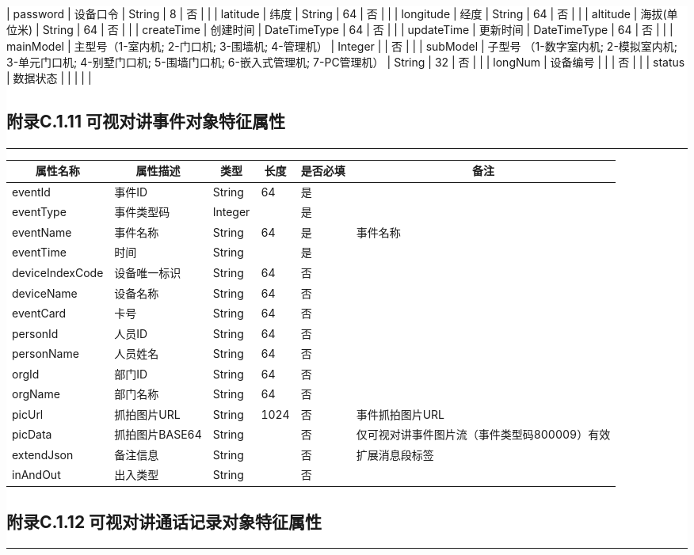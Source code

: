 | password          | 设备口令                                                                                                    | String       | 8    | 否       |      |
| latitude          | 纬度                                                                                                        | String       | 64   | 否       |      |
| longitude         | 经度                                                                                                        | String       | 64   | 否       |      |
| altitude          | 海拔(单位米)                                                                                                | String       | 64   | 否       |      |
| createTime        | 创建时间                                                                                                    | DateTimeType | 64   | 否       |      |
| updateTime        | 更新时间                                                                                                    | DateTimeType | 64   | 否       |      |
| mainModel         | 主型号（1-室内机; 2-门口机; 3-围墙机; 4-管理机）                                                            | Integer      |      | 否       |      |
| subModel          | 子型号 （1-数字室内机; 2-模拟室内机; 3-单元门口机; 4-别墅门口机; 5-围墙门口机; 6-嵌入式管理机; 7-PC管理机） | String       | 32   | 否       |      |
| longNum           | 设备编号                                                                                                    |              |      | 否       |      |
| status            | 数据状态                                                                                                    |              |      |          |      |

## 附录C.1.11 可视对讲事件对象特征属性
-------------------------------

| 属性名称        | 属性描述       | 类型    | 长度 | 是否必填 | 备注                                         |
|-----------------|----------------|---------|------|----------|----------------------------------------------|
| eventId         | 事件ID         | String  | 64   | 是       |                                              |
| eventType       | 事件类型码     | Integer |      | 是       |                                              |
| eventName       | 事件名称       | String  | 64   | 是       | 事件名称                                     |
| eventTime       | 时间           | String  |      | 是       |                                              |
| deviceIndexCode | 设备唯一标识   | String  | 64   | 否       |                                              |
| deviceName      | 设备名称       | String  | 64   | 否       |                                              |
| eventCard       | 卡号           | String  | 64   | 否       |                                              |
| personId        | 人员ID         | String  | 64   | 否       |                                              |
| personName      | 人员姓名       | String  | 64   | 否       |                                              |
| orgId           | 部门ID         | String  | 64   | 否       |                                              |
| orgName         | 部门名称       | String  | 64   | 否       |                                              |
| picUrl          | 抓拍图片URL    | String  | 1024 | 否       | 事件抓拍图片URL                              |
| picData         | 抓拍图片BASE64 | String  |      | 否       | 仅可视对讲事件图片流（事件类型码800009）有效 |
| extendJson      | 备注信息       | String  |      | 否       | 扩展消息段标签                               |
| inAndOut        | 出入类型       | String  |      | 否       |                                              |

## 附录C.1.12 可视对讲通话记录对象特征属性
-----------------------------------
